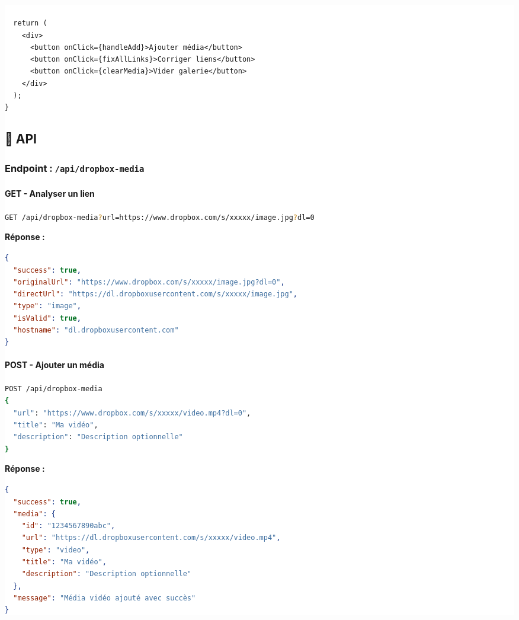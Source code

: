 ```tsx

  return (
    <div>
      <button onClick={handleAdd}>Ajouter média</button>
      <button onClick={fixAllLinks}>Corriger liens</button>
      <button onClick={clearMedia}>Vider galerie</button>
    </div>
  );
}
```

## 🔧 API

### Endpoint : `/api/dropbox-media`

#### GET - Analyser un lien
```bash
GET /api/dropbox-media?url=https://www.dropbox.com/s/xxxxx/image.jpg?dl=0
```

**Réponse :**
```json
{
  "success": true,
  "originalUrl": "https://www.dropbox.com/s/xxxxx/image.jpg?dl=0",
  "directUrl": "https://dl.dropboxusercontent.com/s/xxxxx/image.jpg",
  "type": "image",
  "isValid": true,
  "hostname": "dl.dropboxusercontent.com"
}
```

#### POST - Ajouter un média
```bash
POST /api/dropbox-media
{
  "url": "https://www.dropbox.com/s/xxxxx/video.mp4?dl=0",
  "title": "Ma vidéo",
  "description": "Description optionnelle"
}
```

**Réponse :**
```json
{
  "success": true,
  "media": {
    "id": "1234567890abc",
    "url": "https://dl.dropboxusercontent.com/s/xxxxx/video.mp4",
    "type": "video",
    "title": "Ma vidéo",
    "description": "Description optionnelle"
  },
  "message": "Média vidéo ajouté avec succès"
}
```
